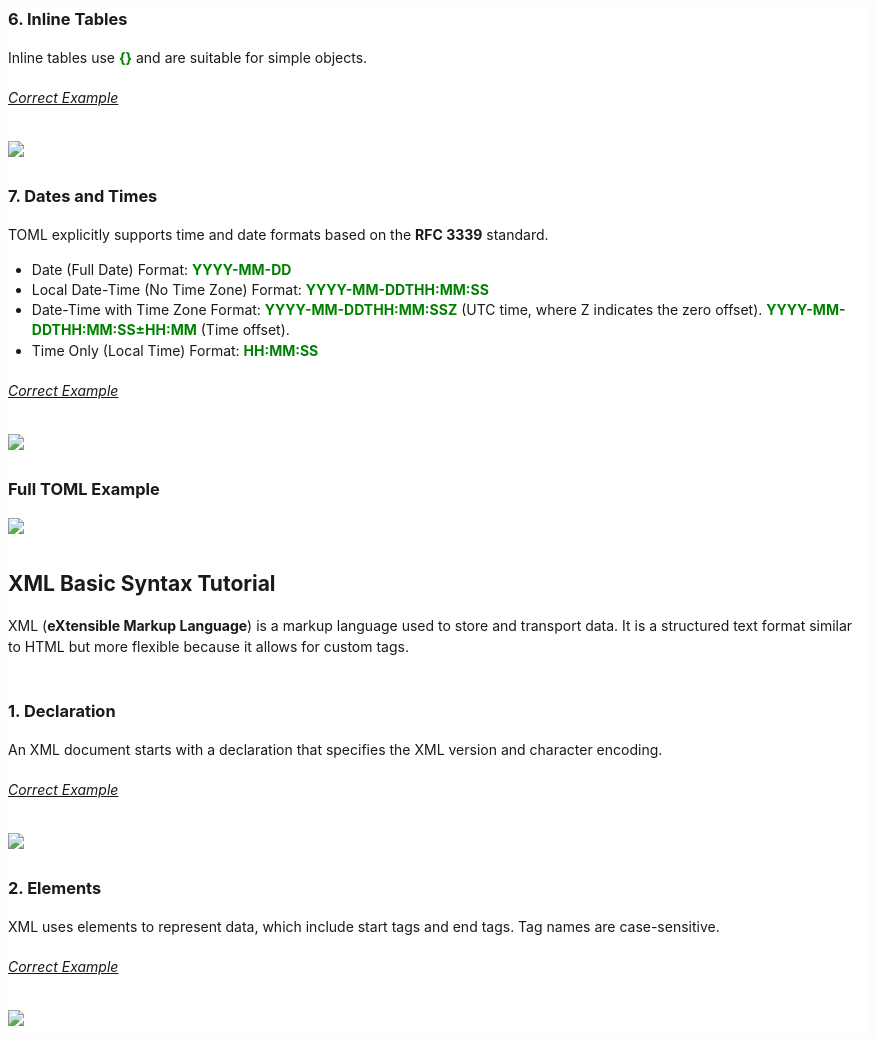 ### 6. Inline Tables
Inline tables use <strong style="color:green;">{}</strong> and are suitable for simple objects.
###### <u>Correct Example</u> 
   <img src="./assets/tutorial/toml/toml_intable.png" width="450px" height="auto">
<br>

### 7. Dates and Times
TOML explicitly supports time and date formats based on the **RFC 3339** standard.
- Date (Full Date)
   Format: <strong style="color:green;">YYYY-MM-DD</strong>
- Local Date-Time (No Time Zone)
   Format: <strong style="color:green;">YYYY-MM-DDTHH:MM:SS</strong>
- Date-Time with Time Zone
   Format:
   <strong style="color:green;">YYYY-MM-DDTHH:MM:SSZ</strong> (UTC time, where Z indicates the zero offset).
   <strong style="color:green;">YYYY-MM-DDTHH:MM:SS±HH:MM</strong> (Time offset).
- Time Only (Local Time)
   Format: <strong style="color:green;">HH:MM:SS</strong>
###### <u>Correct Example</u> 
   <img src="./assets/tutorial/toml/toml_date.png" width="450px" height="auto">
<br>

### Full TOML Example
   <img src="./assets/tutorial/toml/toml_example.png" width="450px" height="auto">
<br>

## XML Basic Syntax Tutorial
XML (**eXtensible Markup Language**) is a markup language used to store and transport data. It is a structured text format similar to HTML but more flexible because it allows for custom tags.
<br><br>

### 1. Declaration
An XML document starts with a declaration that specifies the XML version and character encoding.
###### <u>Correct Example</u> 
   <img src="./assets/tutorial/xml/xml_declaration.png" width="450px" height="auto">
<br>

### 2. Elements
XML uses elements to represent data, which include start tags and end tags.
Tag names are case-sensitive.
###### <u>Correct Example</u> 
   <img src="./assets/tutorial/xml/xml_elements.png" width="450px" height="auto">
<br>
